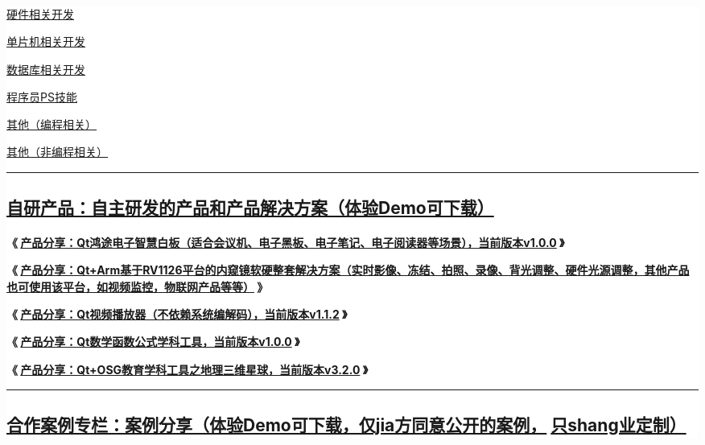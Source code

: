 [硬件相关开发](#%E7%A1%AC%E4%BB%B6%E7%9B%B8%E5%85%B3%E5%BC%80%E5%8F%91)

[单片机相关开发](#%E5%8D%95%E7%89%87%E6%9C%BA%E7%9B%B8%E5%85%B3%E5%BC%80%E5%8F%91)

[数据库相关开发](#%E6%95%B0%E6%8D%AE%E5%BA%93%E7%9B%B8%E5%85%B3%E5%BC%80%E5%8F%91)

[程序员PS技能](#%E7%A8%8B%E5%BA%8F%E5%91%98PS%E6%8A%80%E8%83%BD%E7%B3%BB%E5%88%97)

[其他（编程相关）](#%E5%85%B6%E4%BB%96%EF%BC%88%E7%BC%96%E7%A8%8B%E7%9B%B8%E5%85%B3%EF%BC%89)

[其他（非编程相关）](#%E5%85%B6%E4%BB%96%EF%BC%88%E9%9D%9E%E7%BC%96%E7%A8%8B%E7%9B%B8%E5%85%B3%EF%BC%89)

---

## [自研产品：自主研发的产品和产品解决方案（体验Demo可下载）](https://blog.csdn.net/qq21497936/article/details/102478062#t1 "自研产品：自主研发的产品和产品解决方案（体验Demo可下载）")

**《
**[产品分享：Qt鸿途电子智慧白板（适合会议机、电子黑板、电子笔记、电子阅读器等场景），当前版本v1.0.0](https://hpzwl.blog.csdn.net/article/details/128313385 "产品分享：Qt鸿途电子智慧白板（适合会议机、电子黑板、电子笔记、电子阅读器等场景），当前版本v1.0.0")**
》**

**《
[产品分享：Qt+Arm基于RV1126平台的内窥镜软硬整套解决方案（实时影像、冻结、拍照、录像、背光调整、硬件光源调整，其他产品也可使用该平台，如视频监控，物联网产品等等）](https://hpzwl.blog.csdn.net/article/details/118887440 "产品分享：Qt+Arm基于RV1126平台的内窥镜软硬整套解决方案（实时影像、冻结、拍照、录像、背光调整、硬件光源调整，其他产品也可使用该平台，如视频监控，物联网产品等等）")
》**

**《
[产品分享：Qt视频播放器（不依赖系统编解码），当前版本v1.1.2](https://hpzwl.blog.csdn.net/article/details/100180789 "产品分享：Qt视频播放器（不依赖系统编解码），当前版本v1.1.2")
》**

**《
[产品分享：Qt数学函数公式学科工具，当前版本v1.0.0](https://hpzwl.blog.csdn.net/article/details/121194792 "产品分享：Qt数学函数公式学科工具，当前版本v1.0.0")
》**

**《
**[产品分享：Qt+OSG教育学科工具之地理三维星球，当前版本v3.2.0](https://blog.csdn.net/qq21497936/article/details/105372492 "产品分享：Qt+OSG教育学科工具之地理三维星球，当前版本v3.2.0")**
》**

---

## [合作案例专栏：案例分享（体验Demo可下载，仅jia方同意公开的案例，](https://blog.csdn.net/qq21497936/article/details/102478062#%E5%BC%80%E5%8F%91%E4%B8%93%E6%A0%8F%EF%BC%9A%E5%95%86%E4%B8%9A%E9%A1%B9%E7%9B%AE%E5%AE%9E%E6%88%98 "合作案例专栏：案例分享（体验Demo可下载，仅jia方同意公开的案例，") [只shang业定制）](https://blog.csdn.net/qq21497936/article/details/102478062#%E5%BC%80%E5%8F%91%E4%B8%93%E6%A0%8F%EF%BC%9A%E5%95%86%E4%B8%9A%E9%A1%B9%E7%9B%AE%E5%AE%9E%E6%88%98 "只shang业定制）")

